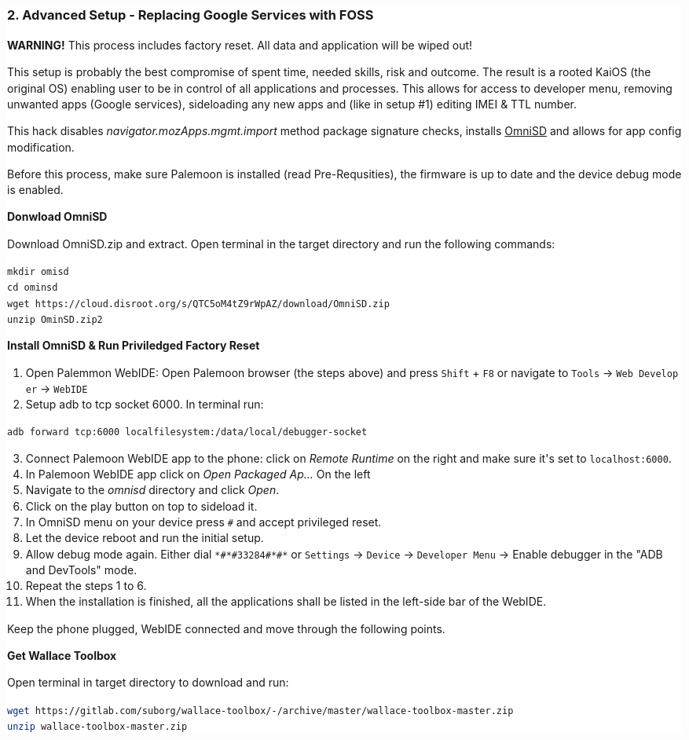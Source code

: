 
### 2. Advanced Setup - Replacing Google Services with FOSS

**WARNING!** This process includes factory reset. All data and application will be wiped out!

This setup is probably the best compromise of spent time, needed skills, risk and outcome. The result is a rooted KaiOS (the original OS) enabling user to be in control of all applications and processes. This allows for access to developer menu, removing unwanted apps (Google services), sideloading any new apps and (like in setup #1) editing IMEI & TTL number. 

This hack disables *navigator.mozApps.mgmt.import* method package signature checks, installs [OmniSD](https://sites.google.com/view/bananahackers/install-omnisd) and allows for app config modification.

Before this process, make sure Palemoon is installed (read Pre-Requsities), the firmware is up to date and the device debug mode is enabled.

**Donwload OmniSD**

Download OmniSD.zip and extract. Open terminal in the target directory and run the following commands:
```
mkdir omisd
cd ominsd
wget https://cloud.disroot.org/s/QTC5oM4tZ9rWpAZ/download/OmniSD.zip
unzip OminSD.zip2
```

**Install OmniSD & Run Priviledged Factory Reset**

1. Open Palemmon WebIDE: Open Palemoon browser (the steps above) and press `Shift` + `F8` or navigate to `Tools` -> `Web Developer` -> `WebIDE`
2. Setup adb to tcp socket 6000. In terminal run:
```sh
adb forward tcp:6000 localfilesystem:/data/local/debugger-socket
```
3. Connect Palemoon WebIDE app to the phone: click on *Remote Runtime* on the right and make sure it's set to `localhost:6000`.
4. In Palemoon WebIDE app click on *Open Packaged Ap...* On the left
5. Navigate to the *omnisd* directory and click *Open*.
6. Click on the play button on top to sideload it.
7. In OmniSD menu on your device press `#` and accept privileged reset.
8. Let the device reboot and run the initial setup.
9. Allow debug mode again. Either dial `*#*#33284#*#*` or `Settings` -> `Device` -> `Developer Menu` -> Enable debugger in the "ADB and DevTools" mode. 
10. Repeat the steps 1 to 6.
11. When the installation is finished, all the applications shall be listed in the left-side bar of the WebIDE.

Keep the phone plugged, WebIDE connected and move through the following points.

**Get Wallace Toolbox**

Open terminal in target directory to download and run:

```sh
wget https://gitlab.com/suborg/wallace-toolbox/-/archive/master/wallace-toolbox-master.zip
unzip wallace-toolbox-master.zip
```
